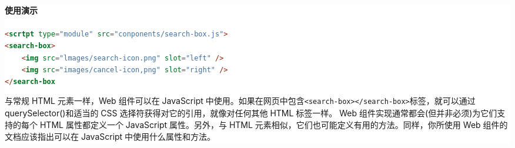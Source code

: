 #### 使用演示

```html
<scrtpt type="module" src="conponents/search-box.js">
<search-box>
    <img src="lmages/search-icon.png" slot="left" />
    <img src="images/cancel-icon,png" slot="right" />
</search-box

```

与常规 HTML 元素一样，Web 组件可以在 JavaScript 中使用。如果在网页中包含`<search-box></search-box>`标签，就可以通过 querySelector()和适当的 CSS 选择符获得对它的引用，就像对任何其他 HTML 标签一样。
Web 组件实现通常都会(但并非必须)为它们支持的每个 HTML 属性都定义一个 JavaScript 属性。另外，与 HTML 元素相似，它们也可能定义有用的方法。同样，你所使用 Web 组件的文档应该指出可以在 JavaScript 中使用什么属性和方法。
